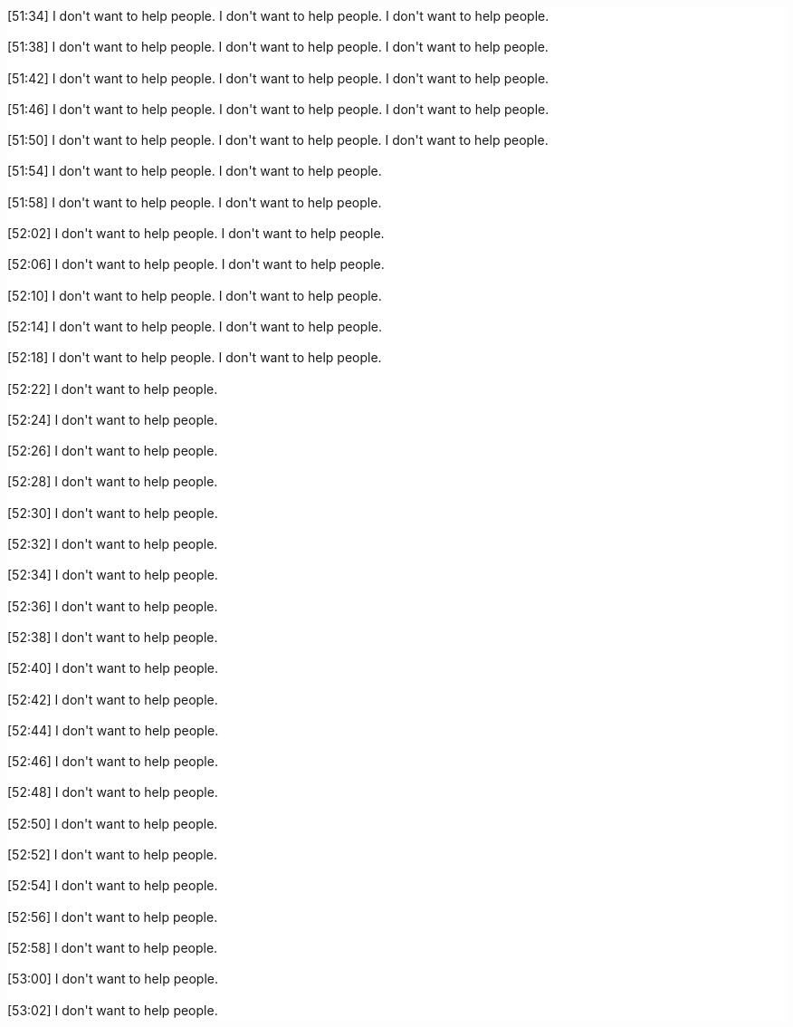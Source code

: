 [51:34] I don't want to help people. I don't want to help people. I don't want to help people.

[51:38] I don't want to help people. I don't want to help people. I don't want to help people.

[51:42] I don't want to help people. I don't want to help people. I don't want to help people.

[51:46] I don't want to help people. I don't want to help people. I don't want to help people.

[51:50] I don't want to help people. I don't want to help people. I don't want to help people.

[51:54] I don't want to help people. I don't want to help people.

[51:58] I don't want to help people. I don't want to help people.

[52:02] I don't want to help people. I don't want to help people.

[52:06] I don't want to help people. I don't want to help people.

[52:10] I don't want to help people. I don't want to help people.

[52:14] I don't want to help people. I don't want to help people.

[52:18] I don't want to help people. I don't want to help people.

[52:22] I don't want to help people.

[52:24] I don't want to help people.

[52:26] I don't want to help people.

[52:28] I don't want to help people.

[52:30] I don't want to help people.

[52:32] I don't want to help people.

[52:34] I don't want to help people.

[52:36] I don't want to help people.

[52:38] I don't want to help people.

[52:40] I don't want to help people.

[52:42] I don't want to help people.

[52:44] I don't want to help people.

[52:46] I don't want to help people.

[52:48] I don't want to help people.

[52:50] I don't want to help people.

[52:52] I don't want to help people.

[52:54] I don't want to help people.

[52:56] I don't want to help people.

[52:58] I don't want to help people.

[53:00] I don't want to help people.

[53:02] I don't want to help people.
